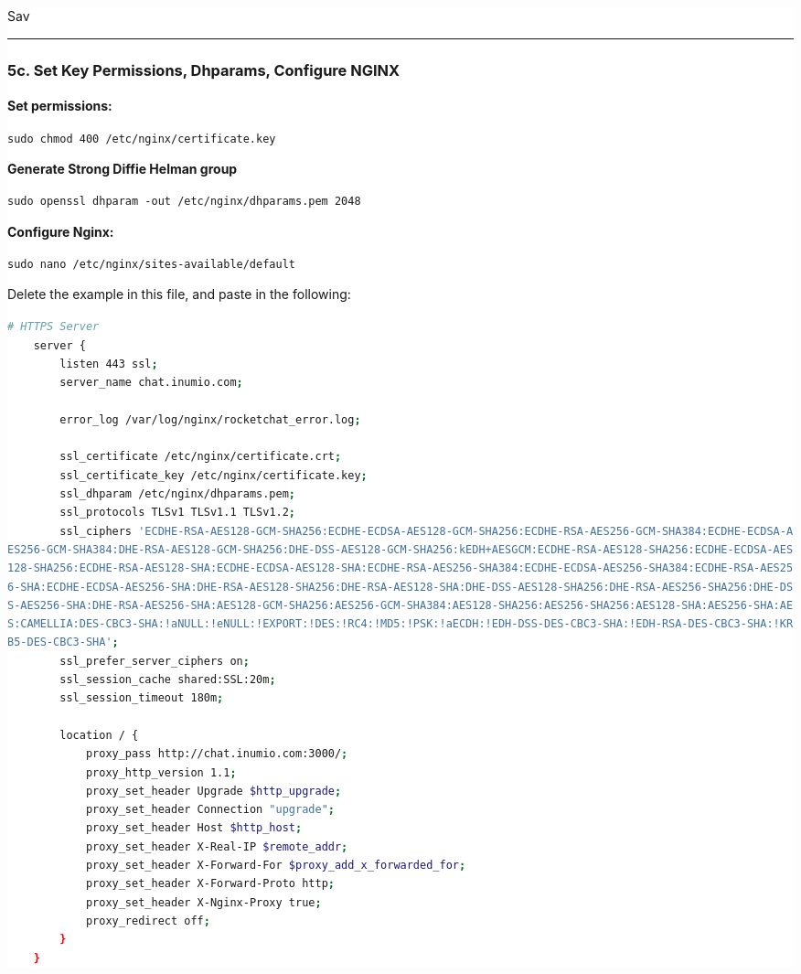 Sav

---

### 5c. Set Key Permissions, Dhparams, Configure NGINX

**Set permissions:**

```
sudo chmod 400 /etc/nginx/certificate.key
```

**Generate Strong Diffie Helman group**

```
sudo openssl dhparam -out /etc/nginx/dhparams.pem 2048
```

**Configure Nginx:**

```
sudo nano /etc/nginx/sites-available/default
```

Delete the example in this file, and paste in the following:

```bash
# HTTPS Server
    server {
        listen 443 ssl;
        server_name chat.inumio.com;

        error_log /var/log/nginx/rocketchat_error.log;

        ssl_certificate /etc/nginx/certificate.crt;
        ssl_certificate_key /etc/nginx/certificate.key;
        ssl_dhparam /etc/nginx/dhparams.pem;
        ssl_protocols TLSv1 TLSv1.1 TLSv1.2;
        ssl_ciphers 'ECDHE-RSA-AES128-GCM-SHA256:ECDHE-ECDSA-AES128-GCM-SHA256:ECDHE-RSA-AES256-GCM-SHA384:ECDHE-ECDSA-AES256-GCM-SHA384:DHE-RSA-AES128-GCM-SHA256:DHE-DSS-AES128-GCM-SHA256:kEDH+AESGCM:ECDHE-RSA-AES128-SHA256:ECDHE-ECDSA-AES128-SHA256:ECDHE-RSA-AES128-SHA:ECDHE-ECDSA-AES128-SHA:ECDHE-RSA-AES256-SHA384:ECDHE-ECDSA-AES256-SHA384:ECDHE-RSA-AES256-SHA:ECDHE-ECDSA-AES256-SHA:DHE-RSA-AES128-SHA256:DHE-RSA-AES128-SHA:DHE-DSS-AES128-SHA256:DHE-RSA-AES256-SHA256:DHE-DSS-AES256-SHA:DHE-RSA-AES256-SHA:AES128-GCM-SHA256:AES256-GCM-SHA384:AES128-SHA256:AES256-SHA256:AES128-SHA:AES256-SHA:AES:CAMELLIA:DES-CBC3-SHA:!aNULL:!eNULL:!EXPORT:!DES:!RC4:!MD5:!PSK:!aECDH:!EDH-DSS-DES-CBC3-SHA:!EDH-RSA-DES-CBC3-SHA:!KRB5-DES-CBC3-SHA';
        ssl_prefer_server_ciphers on;
        ssl_session_cache shared:SSL:20m;
        ssl_session_timeout 180m;

        location / {
            proxy_pass http://chat.inumio.com:3000/;
            proxy_http_version 1.1;
            proxy_set_header Upgrade $http_upgrade;
            proxy_set_header Connection "upgrade";
            proxy_set_header Host $http_host;
            proxy_set_header X-Real-IP $remote_addr;
            proxy_set_header X-Forward-For $proxy_add_x_forwarded_for;
            proxy_set_header X-Forward-Proto http;
            proxy_set_header X-Nginx-Proxy true;
            proxy_redirect off;
        }
    }
```
